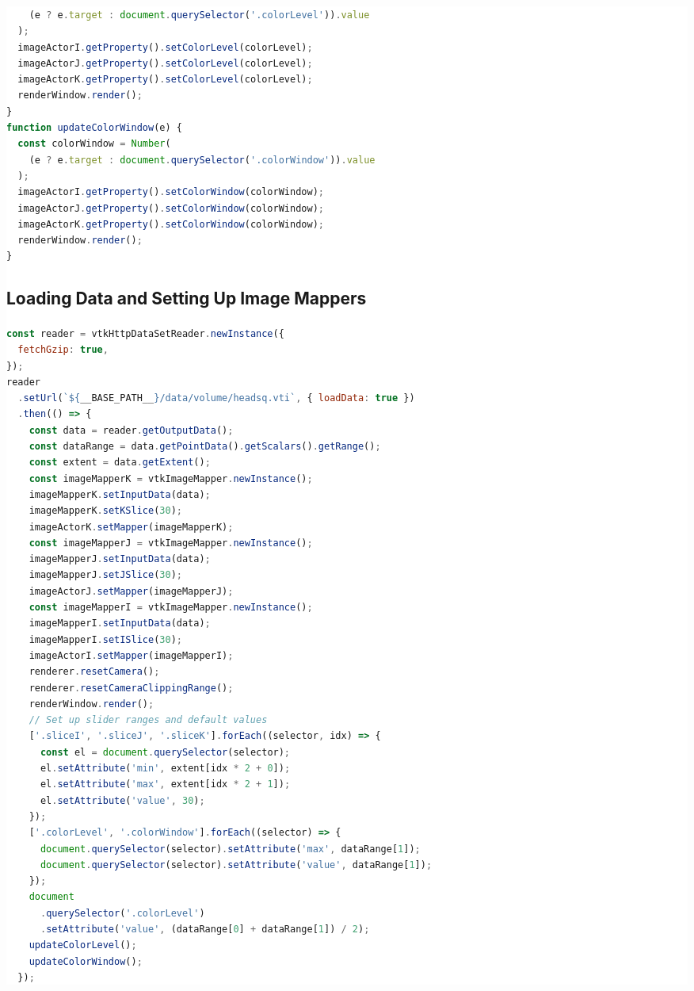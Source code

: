 ```javascript
    (e ? e.target : document.querySelector('.colorLevel')).value
  );
  imageActorI.getProperty().setColorLevel(colorLevel);
  imageActorJ.getProperty().setColorLevel(colorLevel);
  imageActorK.getProperty().setColorLevel(colorLevel);
  renderWindow.render();
}
function updateColorWindow(e) {
  const colorWindow = Number(
    (e ? e.target : document.querySelector('.colorWindow')).value
  );
  imageActorI.getProperty().setColorWindow(colorWindow);
  imageActorJ.getProperty().setColorWindow(colorWindow);
  imageActorK.getProperty().setColorWindow(colorWindow);
  renderWindow.render();
}
```
## Loading Data and Setting Up Image Mappers
```javascript
const reader = vtkHttpDataSetReader.newInstance({
  fetchGzip: true,
});
reader
  .setUrl(`${__BASE_PATH__}/data/volume/headsq.vti`, { loadData: true })
  .then(() => {
    const data = reader.getOutputData();
    const dataRange = data.getPointData().getScalars().getRange();
    const extent = data.getExtent();
    const imageMapperK = vtkImageMapper.newInstance();
    imageMapperK.setInputData(data);
    imageMapperK.setKSlice(30);
    imageActorK.setMapper(imageMapperK);
    const imageMapperJ = vtkImageMapper.newInstance();
    imageMapperJ.setInputData(data);
    imageMapperJ.setJSlice(30);
    imageActorJ.setMapper(imageMapperJ);
    const imageMapperI = vtkImageMapper.newInstance();
    imageMapperI.setInputData(data);
    imageMapperI.setISlice(30);
    imageActorI.setMapper(imageMapperI);
    renderer.resetCamera();
    renderer.resetCameraClippingRange();
    renderWindow.render();
    // Set up slider ranges and default values
    ['.sliceI', '.sliceJ', '.sliceK'].forEach((selector, idx) => {
      const el = document.querySelector(selector);
      el.setAttribute('min', extent[idx * 2 + 0]);
      el.setAttribute('max', extent[idx * 2 + 1]);
      el.setAttribute('value', 30);
    });
    ['.colorLevel', '.colorWindow'].forEach((selector) => {
      document.querySelector(selector).setAttribute('max', dataRange[1]);
      document.querySelector(selector).setAttribute('value', dataRange[1]);
    });
    document
      .querySelector('.colorLevel')
      .setAttribute('value', (dataRange[0] + dataRange[1]) / 2);
    updateColorLevel();
    updateColorWindow();
  });
```